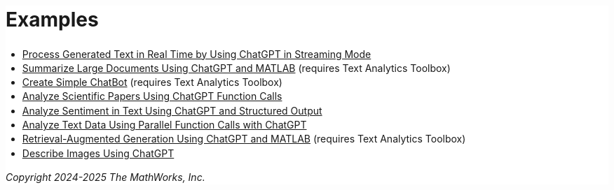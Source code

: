 <a id="examples"></a>
# Examples

- [Process Generated Text in Real Time by Using ChatGPT in Streaming Mode](../examples/ProcessGeneratedTextinRealTimebyUsingChatGPTinStreamingMode.md) 
- [Summarize Large Documents Using ChatGPT and MATLAB](../examples/SummarizeLargeDocumentsUsingChatGPTandMATLAB.md) (requires Text Analytics Toolbox)
- [Create Simple ChatBot](../examples/CreateSimpleChatBot.md) (requires Text Analytics Toolbox)
- [Analyze Scientific Papers Using ChatGPT Function Calls](../examples/AnalyzeScientificPapersUsingFunctionCalls.md)
- [Analyze Sentiment in Text Using ChatGPT and Structured Output](../examples/AnalyzeSentimentinTextUsingChatGPTwithStructuredOutput.md)
- [Analyze Text Data Using Parallel Function Calls with ChatGPT](../examples/AnalyzeTextDataUsingParallelFunctionCallwithChatGPT.md)
- [Retrieval-Augmented Generation Using ChatGPT and MATLAB](../examples/RetrievalAugmentedGenerationUsingChatGPTandMATLAB.md) (requires Text Analytics Toolbox)
- [Describe Images Using ChatGPT](../examples/DescribeImagesUsingChatGPT.md)

*Copyright 2024-2025 The MathWorks, Inc.*
